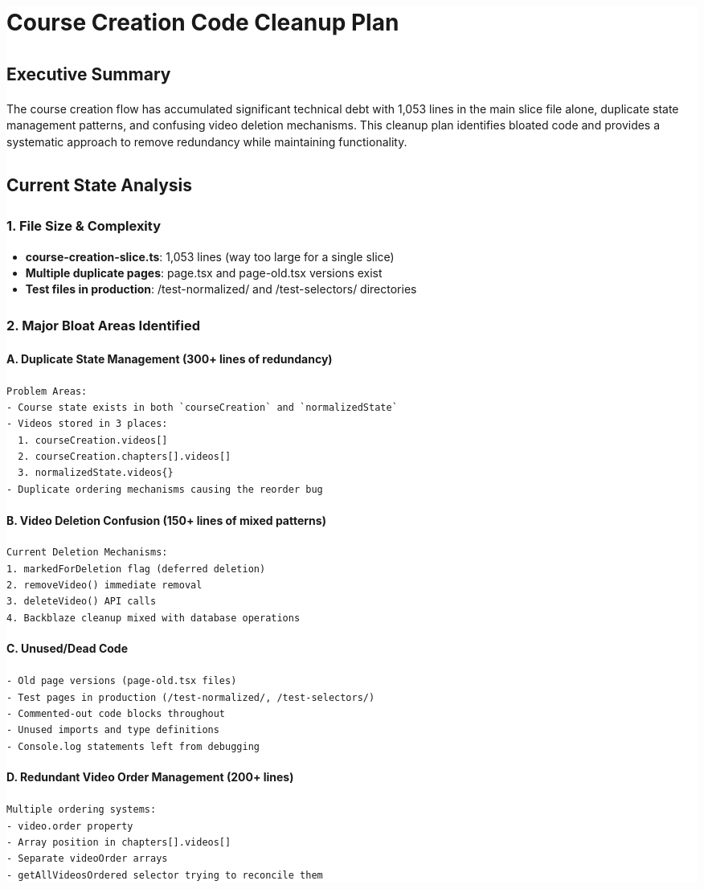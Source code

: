 # Course Creation Code Cleanup Plan

## Executive Summary
The course creation flow has accumulated significant technical debt with 1,053 lines in the main slice file alone, duplicate state management patterns, and confusing video deletion mechanisms. This cleanup plan identifies bloated code and provides a systematic approach to remove redundancy while maintaining functionality.

## Current State Analysis

### 1. File Size & Complexity
- **course-creation-slice.ts**: 1,053 lines (way too large for a single slice)
- **Multiple duplicate pages**: page.tsx and page-old.tsx versions exist
- **Test files in production**: /test-normalized/ and /test-selectors/ directories

### 2. Major Bloat Areas Identified

#### A. Duplicate State Management (300+ lines of redundancy)
```
Problem Areas:
- Course state exists in both `courseCreation` and `normalizedState`
- Videos stored in 3 places:
  1. courseCreation.videos[]
  2. courseCreation.chapters[].videos[]
  3. normalizedState.videos{}
- Duplicate ordering mechanisms causing the reorder bug
```

#### B. Video Deletion Confusion (150+ lines of mixed patterns)
```
Current Deletion Mechanisms:
1. markedForDeletion flag (deferred deletion)
2. removeVideo() immediate removal
3. deleteVideo() API calls
4. Backblaze cleanup mixed with database operations
```

#### C. Unused/Dead Code
```
- Old page versions (page-old.tsx files)
- Test pages in production (/test-normalized/, /test-selectors/)
- Commented-out code blocks throughout
- Unused imports and type definitions
- Console.log statements left from debugging
```

#### D. Redundant Video Order Management (200+ lines)
```
Multiple ordering systems:
- video.order property
- Array position in chapters[].videos[]
- Separate videoOrder arrays
- getAllVideosOrdered selector trying to reconcile them
```
